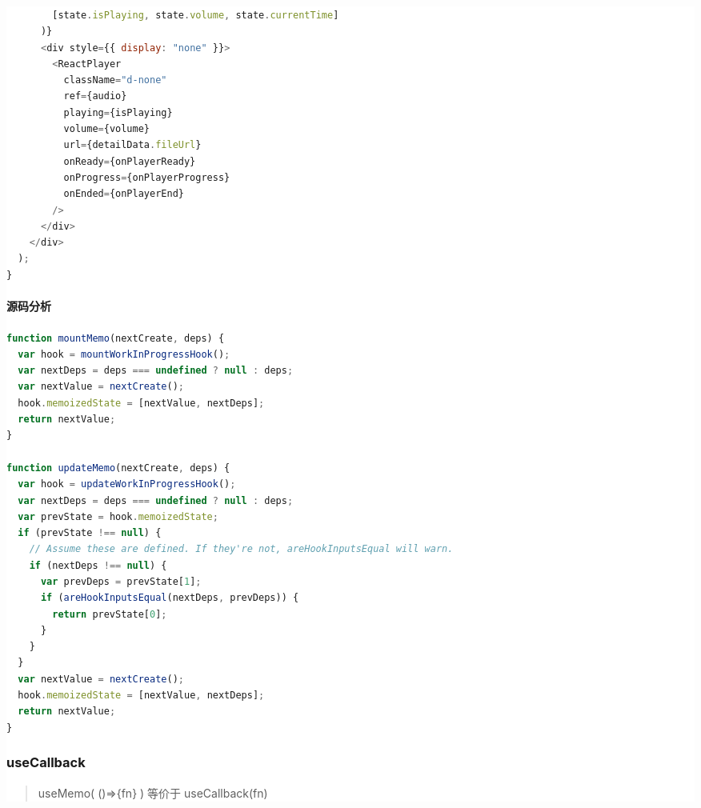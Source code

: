 ```javascript
        [state.isPlaying, state.volume, state.currentTime]
      )}
      <div style={{ display: "none" }}>
        <ReactPlayer
          className="d-none"
          ref={audio}
          playing={isPlaying}
          volume={volume}
          url={detailData.fileUrl}
          onReady={onPlayerReady}
          onProgress={onPlayerProgress}
          onEnded={onPlayerEnd}
        />
      </div>
    </div>
  );
}
```

#### 源码分析

```javascript
function mountMemo(nextCreate, deps) {
  var hook = mountWorkInProgressHook();
  var nextDeps = deps === undefined ? null : deps;
  var nextValue = nextCreate();
  hook.memoizedState = [nextValue, nextDeps];
  return nextValue;
}

function updateMemo(nextCreate, deps) {
  var hook = updateWorkInProgressHook();
  var nextDeps = deps === undefined ? null : deps;
  var prevState = hook.memoizedState;
  if (prevState !== null) {
    // Assume these are defined. If they're not, areHookInputsEqual will warn.
    if (nextDeps !== null) {
      var prevDeps = prevState[1];
      if (areHookInputsEqual(nextDeps, prevDeps)) {
        return prevState[0];
      }
    }
  }
  var nextValue = nextCreate();
  hook.memoizedState = [nextValue, nextDeps];
  return nextValue;
}
```

### useCallback

> useMemo( ()=>{fn} ) 等价于 useCallback(fn)
